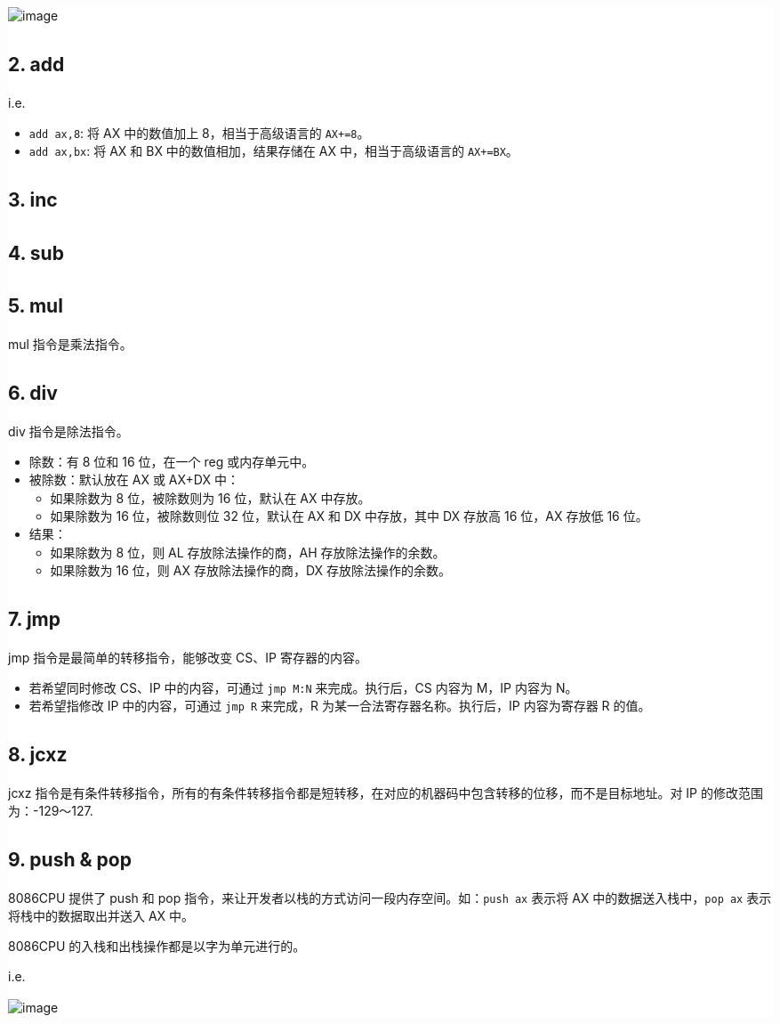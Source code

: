   ![image](http://img.cdn.firejq.com/jpg/2019/2/16/8a555e1d1225492a50db5efc075126cc.jpg)

## 2. add

i.e.
- `add ax,8`: 将 AX 中的数值加上 8，相当于高级语言的 `AX+=8`。
- `add ax,bx`: 将 AX 和 BX 中的数值相加，结果存储在 AX 中，相当于高级语言的 `AX+=BX`。

## 3. inc

## 4. sub

## 5. mul

mul 指令是乘法指令。

## 6. div

div 指令是除法指令。

- 除数：有 8 位和 16 位，在一个 reg 或内存单元中。
- 被除数：默认放在 AX 或 AX+DX 中：
  - 如果除数为 8 位，被除数则为 16 位，默认在 AX 中存放。
  - 如果除数为 16 位，被除数则位 32 位，默认在 AX 和 DX 中存放，其中 DX 存放高 16 位，AX 存放低 16 位。
- 结果：
  - 如果除数为 8 位，则 AL 存放除法操作的商，AH 存放除法操作的余数。
  - 如果除数为 16 位，则 AX 存放除法操作的商，DX 存放除法操作的余数。

## 7. jmp

jmp 指令是最简单的转移指令，能够改变 CS、IP 寄存器的内容。

- 若希望同时修改 CS、IP 中的内容，可通过 `jmp M:N` 来完成。执行后，CS 内容为 M，IP 内容为 N。
- 若希望指修改 IP 中的内容，可通过 `jmp R` 来完成，R 为某一合法寄存器名称。执行后，IP 内容为寄存器 R 的值。

## 8. jcxz

jcxz 指令是有条件转移指令，所有的有条件转移指令都是短转移，在对应的机器码中包含转移的位移，而不是目标地址。对 IP 的修改范围为：-129～127.

## 9. push & pop

8086CPU 提供了 push 和 pop 指令，来让开发者以栈的方式访问一段内存空间。如：`push ax` 表示将 AX 中的数据送入栈中，`pop ax` 表示将栈中的数据取出并送入 AX 中。

8086CPU 的入栈和出栈操作都是以字为单元进行的。

i.e.

![image](http://img.cdn.firejq.com/jpg/2019/2/16/d1bea5e2d18fea71057cd6ef3e4ebead.jpg)

